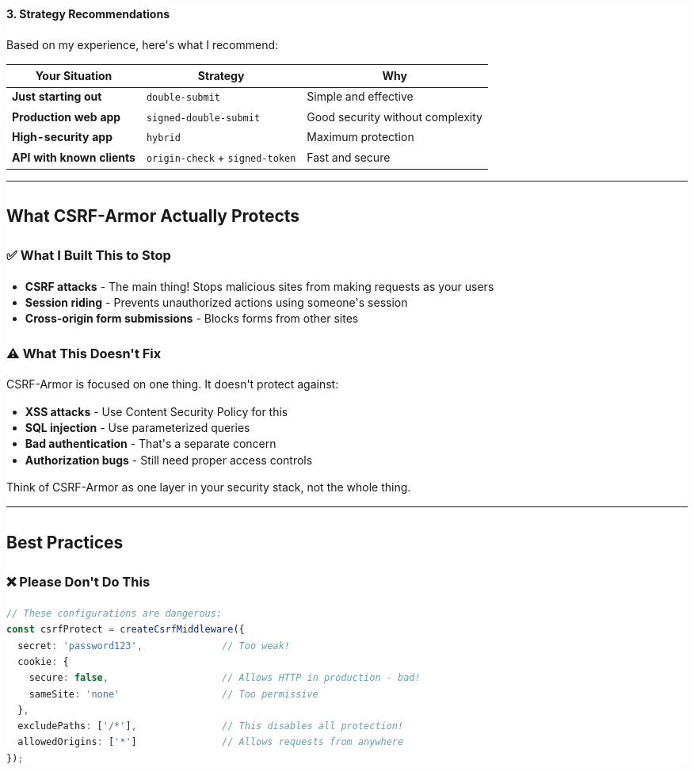 #### 3. Strategy Recommendations

Based on my experience, here's what I recommend:

| Your Situation | Strategy | Why |
|---------------|----------|-----|
| **Just starting out** | `double-submit` | Simple and effective |
| **Production web app** | `signed-double-submit` | Good security without complexity |
| **High-security app** | `hybrid` | Maximum protection |
| **API with known clients** | `origin-check` + `signed-token` | Fast and secure |

---

## What CSRF-Armor Actually Protects

### ✅ What I Built This to Stop

- **CSRF attacks** - The main thing! Stops malicious sites from making requests as your users
- **Session riding** - Prevents unauthorized actions using someone's session
- **Cross-origin form submissions** - Blocks forms from other sites

### ⚠️ What This Doesn't Fix

CSRF-Armor is focused on one thing. It doesn't protect against:
- **XSS attacks** - Use Content Security Policy for this
- **SQL injection** - Use parameterized queries
- **Bad authentication** - That's a separate concern
- **Authorization bugs** - Still need proper access controls

Think of CSRF-Armor as one layer in your security stack, not the whole thing.

---

## Best Practices

### ❌ Please Don't Do This

```typescript
// These configurations are dangerous:
const csrfProtect = createCsrfMiddleware({
  secret: 'password123',              // Too weak!
  cookie: { 
    secure: false,                    // Allows HTTP in production - bad!
    sameSite: 'none'                  // Too permissive
  },
  excludePaths: ['/*'],               // This disables all protection!
  allowedOrigins: ['*']               // Allows requests from anywhere
});
```
